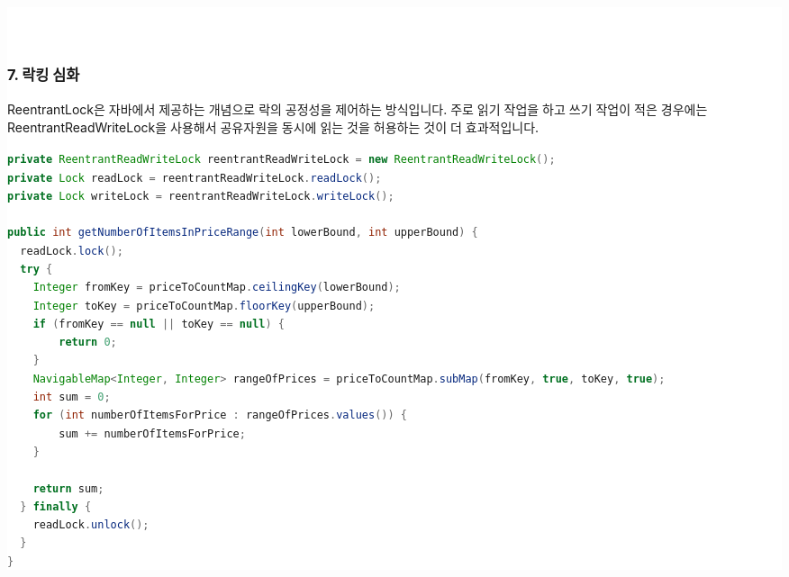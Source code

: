 <br><br>

### 7. 락킹 심화
ReentrantLock은 자바에서 제공하는 개념으로 락의 공정성을 제어하는 방식입니다. 주로 읽기 작업을 하고 쓰기 작업이 적은 경우에는 ReentrantReadWriteLock을 사용해서 공유자원을 동시에 읽는 것을 허용하는 것이 더 효과적입니다.
```java
private ReentrantReadWriteLock reentrantReadWriteLock = new ReentrantReadWriteLock();
private Lock readLock = reentrantReadWriteLock.readLock();
private Lock writeLock = reentrantReadWriteLock.writeLock();

public int getNumberOfItemsInPriceRange(int lowerBound, int upperBound) {
  readLock.lock();
  try {
    Integer fromKey = priceToCountMap.ceilingKey(lowerBound);
    Integer toKey = priceToCountMap.floorKey(upperBound);
    if (fromKey == null || toKey == null) {
        return 0;
    }
    NavigableMap<Integer, Integer> rangeOfPrices = priceToCountMap.subMap(fromKey, true, toKey, true);
    int sum = 0;
    for (int numberOfItemsForPrice : rangeOfPrices.values()) {
        sum += numberOfItemsForPrice;
    }
	
    return sum;
  } finally {
    readLock.unlock();
  }
}
```

  
